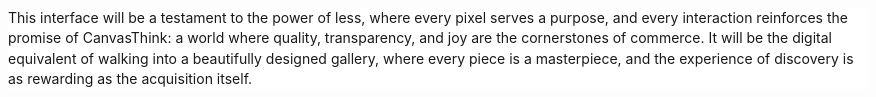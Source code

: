 This interface will be a testament to the power of less, where every pixel serves a purpose, and every interaction reinforces the promise of CanvasThink: a world where quality, transparency, and joy are the cornerstones of commerce. It will be the digital equivalent of walking into a beautifully designed gallery, where every piece is a masterpiece, and the experience of discovery is as rewarding as the acquisition itself.

